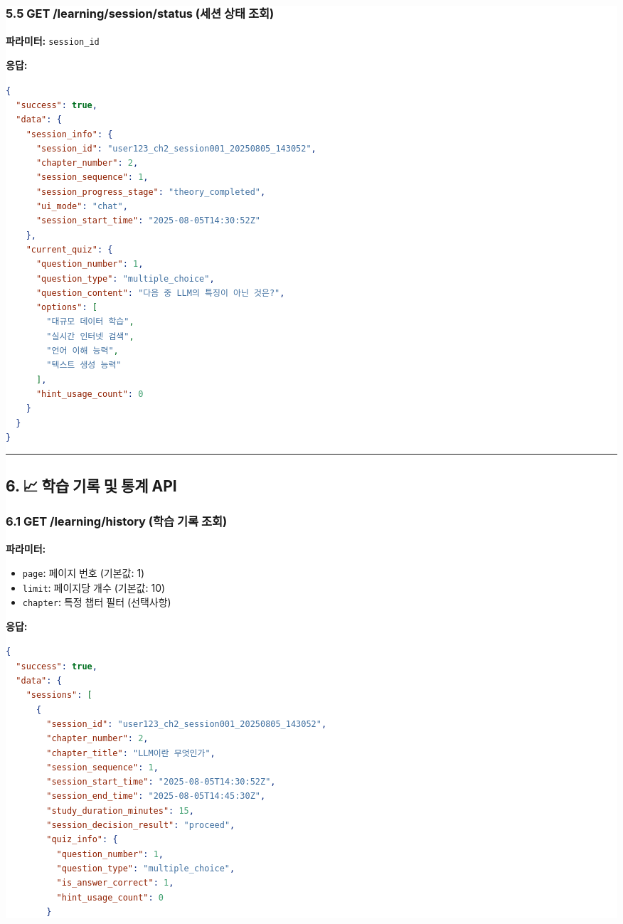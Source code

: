 ### 5.5 GET /learning/session/status (세션 상태 조회)

**파라미터:** `session_id`

**응답:**
```json
{
  "success": true,
  "data": {
    "session_info": {
      "session_id": "user123_ch2_session001_20250805_143052",
      "chapter_number": 2,
      "session_sequence": 1,
      "session_progress_stage": "theory_completed",
      "ui_mode": "chat",
      "session_start_time": "2025-08-05T14:30:52Z"
    },
    "current_quiz": {
      "question_number": 1,
      "question_type": "multiple_choice",
      "question_content": "다음 중 LLM의 특징이 아닌 것은?",
      "options": [
        "대규모 데이터 학습",
        "실시간 인터넷 검색",
        "언어 이해 능력",
        "텍스트 생성 능력"
      ],
      "hint_usage_count": 0
    }
  }
}
```

---

## 6. 📈 학습 기록 및 통계 API

### 6.1 GET /learning/history (학습 기록 조회)

**파라미터:**
- `page`: 페이지 번호 (기본값: 1)
- `limit`: 페이지당 개수 (기본값: 10)
- `chapter`: 특정 챕터 필터 (선택사항)

**응답:**
```json
{
  "success": true,
  "data": {
    "sessions": [
      {
        "session_id": "user123_ch2_session001_20250805_143052",
        "chapter_number": 2,
        "chapter_title": "LLM이란 무엇인가",
        "session_sequence": 1,
        "session_start_time": "2025-08-05T14:30:52Z",
        "session_end_time": "2025-08-05T14:45:30Z",
        "study_duration_minutes": 15,
        "session_decision_result": "proceed",
        "quiz_info": {
          "question_number": 1,
          "question_type": "multiple_choice",
          "is_answer_correct": 1,
          "hint_usage_count": 0
        }
```